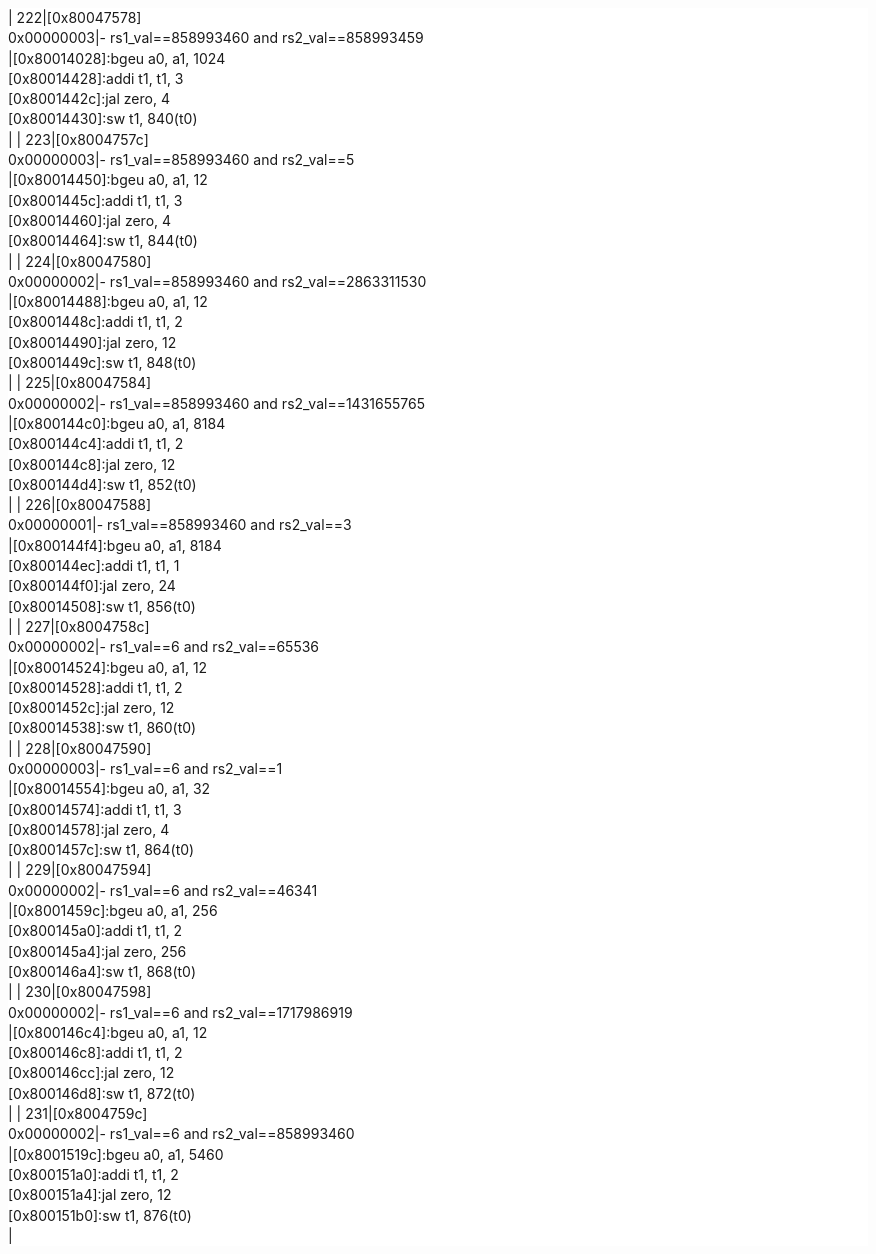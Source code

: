 | 222|[0x80047578]<br>0x00000003|- rs1_val==858993460 and rs2_val==858993459<br>                                                                                                                                                                                       |[0x80014028]:bgeu a0, a1, 1024<br> [0x80014428]:addi t1, t1, 3<br> [0x8001442c]:jal zero, 4<br> [0x80014430]:sw t1, 840(t0)<br>     |
| 223|[0x8004757c]<br>0x00000003|- rs1_val==858993460 and rs2_val==5<br>                                                                                                                                                                                               |[0x80014450]:bgeu a0, a1, 12<br> [0x8001445c]:addi t1, t1, 3<br> [0x80014460]:jal zero, 4<br> [0x80014464]:sw t1, 844(t0)<br>       |
| 224|[0x80047580]<br>0x00000002|- rs1_val==858993460 and rs2_val==2863311530<br>                                                                                                                                                                                      |[0x80014488]:bgeu a0, a1, 12<br> [0x8001448c]:addi t1, t1, 2<br> [0x80014490]:jal zero, 12<br> [0x8001449c]:sw t1, 848(t0)<br>      |
| 225|[0x80047584]<br>0x00000002|- rs1_val==858993460 and rs2_val==1431655765<br>                                                                                                                                                                                      |[0x800144c0]:bgeu a0, a1, 8184<br> [0x800144c4]:addi t1, t1, 2<br> [0x800144c8]:jal zero, 12<br> [0x800144d4]:sw t1, 852(t0)<br>    |
| 226|[0x80047588]<br>0x00000001|- rs1_val==858993460 and rs2_val==3<br>                                                                                                                                                                                               |[0x800144f4]:bgeu a0, a1, 8184<br> [0x800144ec]:addi t1, t1, 1<br> [0x800144f0]:jal zero, 24<br> [0x80014508]:sw t1, 856(t0)<br>    |
| 227|[0x8004758c]<br>0x00000002|- rs1_val==6 and rs2_val==65536<br>                                                                                                                                                                                                   |[0x80014524]:bgeu a0, a1, 12<br> [0x80014528]:addi t1, t1, 2<br> [0x8001452c]:jal zero, 12<br> [0x80014538]:sw t1, 860(t0)<br>      |
| 228|[0x80047590]<br>0x00000003|- rs1_val==6 and rs2_val==1<br>                                                                                                                                                                                                       |[0x80014554]:bgeu a0, a1, 32<br> [0x80014574]:addi t1, t1, 3<br> [0x80014578]:jal zero, 4<br> [0x8001457c]:sw t1, 864(t0)<br>       |
| 229|[0x80047594]<br>0x00000002|- rs1_val==6 and rs2_val==46341<br>                                                                                                                                                                                                   |[0x8001459c]:bgeu a0, a1, 256<br> [0x800145a0]:addi t1, t1, 2<br> [0x800145a4]:jal zero, 256<br> [0x800146a4]:sw t1, 868(t0)<br>    |
| 230|[0x80047598]<br>0x00000002|- rs1_val==6 and rs2_val==1717986919<br>                                                                                                                                                                                              |[0x800146c4]:bgeu a0, a1, 12<br> [0x800146c8]:addi t1, t1, 2<br> [0x800146cc]:jal zero, 12<br> [0x800146d8]:sw t1, 872(t0)<br>      |
| 231|[0x8004759c]<br>0x00000002|- rs1_val==6 and rs2_val==858993460<br>                                                                                                                                                                                               |[0x8001519c]:bgeu a0, a1, 5460<br> [0x800151a0]:addi t1, t1, 2<br> [0x800151a4]:jal zero, 12<br> [0x800151b0]:sw t1, 876(t0)<br>    |
